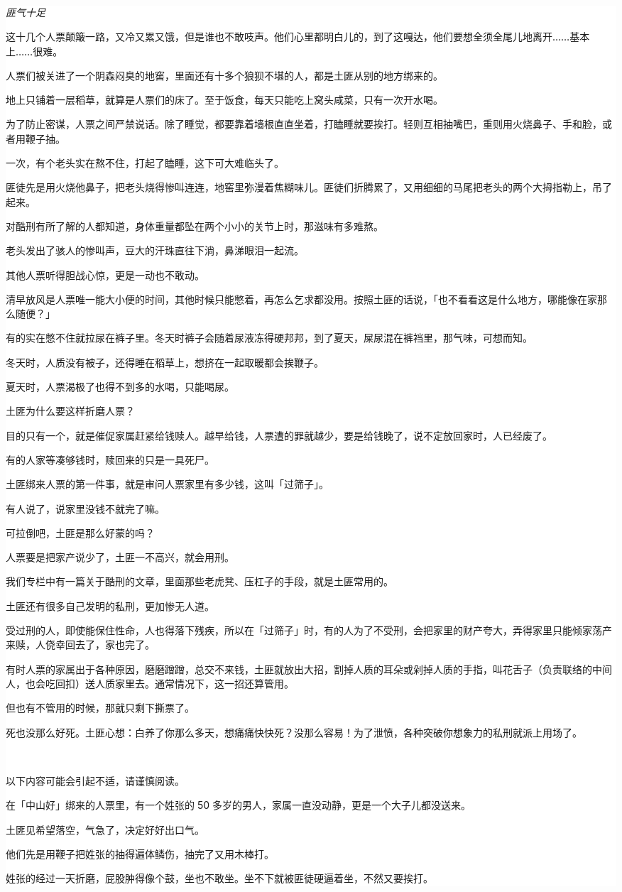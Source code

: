 _匪气十足_

这十几个人票颠簸一路，又冷又累又饿，但是谁也不敢吱声。他们心里都明白儿的，到了这嘎达，他们要想全须全尾儿地离开……基本上……很难。

人票们被关进了一个阴森闷臭的地窖，里面还有十多个狼狈不堪的人，都是土匪从别的地方绑来的。

地上只铺着一层稻草，就算是人票们的床了。至于饭食，每天只能吃上窝头咸菜，只有一次开水喝。

为了防止密谋，人票之间严禁说话。除了睡觉，都要靠着墙根直直坐着，打瞌睡就要挨打。轻则互相抽嘴巴，重则用火烧鼻子、手和脸，或者用鞭子抽。

一次，有个老头实在熬不住，打起了瞌睡，这下可大难临头了。

匪徒先是用火烧他鼻子，把老头烧得惨叫连连，地窖里弥漫着焦糊味儿。匪徒们折腾累了，又用细细的马尾把老头的两个大拇指勒上，吊了起来。

对酷刑有所了解的人都知道，身体重量都坠在两个小小的关节上时，那滋味有多难熬。

老头发出了骇人的惨叫声，豆大的汗珠直往下淌，鼻涕眼泪一起流。

其他人票听得胆战心惊，更是一动也不敢动。

清早放风是人票唯一能大小便的时间，其他时候只能憋着，再怎么乞求都没用。按照土匪的话说，「也不看看这是什么地方，哪能像在家那么随便？」

有的实在憋不住就拉尿在裤子里。冬天时裤子会随着尿液冻得硬邦邦，到了夏天，屎尿混在裤裆里，那气味，可想而知。

冬天时，人质没有被子，还得睡在稻草上，想挤在一起取暖都会挨鞭子。

夏天时，人票渴极了也得不到多的水喝，只能喝尿。

土匪为什么要这样折磨人票？

目的只有一个，就是催促家属赶紧给钱赎人。越早给钱，人票遭的罪就越少，要是给钱晚了，说不定放回家时，人已经废了。

有的人家等凑够钱时，赎回来的只是一具死尸。

土匪绑来人票的第一件事，就是审问人票家里有多少钱，这叫「过筛子」。

有人说了，说家里没钱不就完了嘛。

可拉倒吧，土匪是那么好蒙的吗？

人票要是把家产说少了，土匪一不高兴，就会用刑。

我们专栏中有一篇关于酷刑的文章，里面那些老虎凳、压杠子的手段，就是土匪常用的。

土匪还有很多自己发明的私刑，更加惨无人道。

受过刑的人，即使能保住性命，人也得落下残疾，所以在「过筛子」时，有的人为了不受刑，会把家里的财产夸大，弄得家里只能倾家荡产来赎，人侥幸回去了，家也完了。

有时人票的家属出于各种原因，磨磨蹭蹭，总交不来钱，土匪就放出大招，割掉人质的耳朵或剁掉人质的手指，叫花舌子（负责联络的中间人，也会吃回扣）送人质家里去。通常情况下，这一招还算管用。

但也有不管用的时候，那就只剩下撕票了。

死也没那么好死。土匪心想：白养了你那么多天，想痛痛快快死？没那么容易！为了泄愤，各种突破你想象力的私刑就派上用场了。

 

以下内容可能会引起不适，请谨慎阅读。

在「中山好」绑来的人票里，有一个姓张的 50 多岁的男人，家属一直没动静，更是一个大子儿都没送来。

土匪见希望落空，气急了，决定好好出口气。

他们先是用鞭子把姓张的抽得遍体鳞伤，抽完了又用木棒打。

姓张的经过一天折磨，屁股肿得像个鼓，坐也不敢坐。坐不下就被匪徒硬逼着坐，不然又要挨打。
